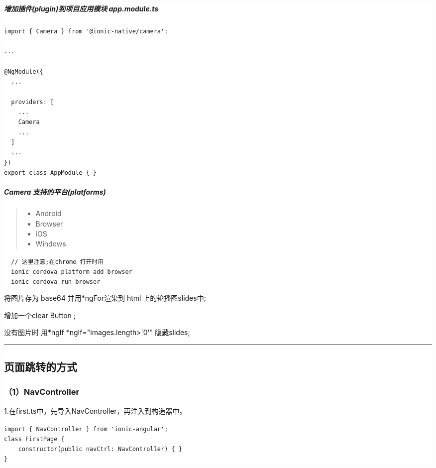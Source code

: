 ##### 增加插件(plugin)到项目应用模块 app.module.ts

```
import { Camera } from '@ionic-native/camera';

...

@NgModule({
  ...

  providers: [
    ...
    Camera
    ...
  ]
  ...
})
export class AppModule { }
```

##### Camera 支持的平台(platforms)

> - Android
> - Browser
> - iOS
> - Windows

```
  // 这里注意;在chrome 打开时用
  ionic cordova platform add browser
  ionic cordova run browser
```


将图片存为 base64 并用*ngFor渲染到 html 上的轮播图slides中;

增加一个clear Button ; 

没有图片时 用*ngIf   *ngIf="images.length>'0'"   隐藏slides;



***********

## 页面跳转的方式

### （1）NavController

1.在first.ts中，先导入NavController，再注入到构造器中。

```
import { NavController } from 'ionic-angular';
class FirstPage { 
    constructor(public navCtrl: NavController) { }
}

```
